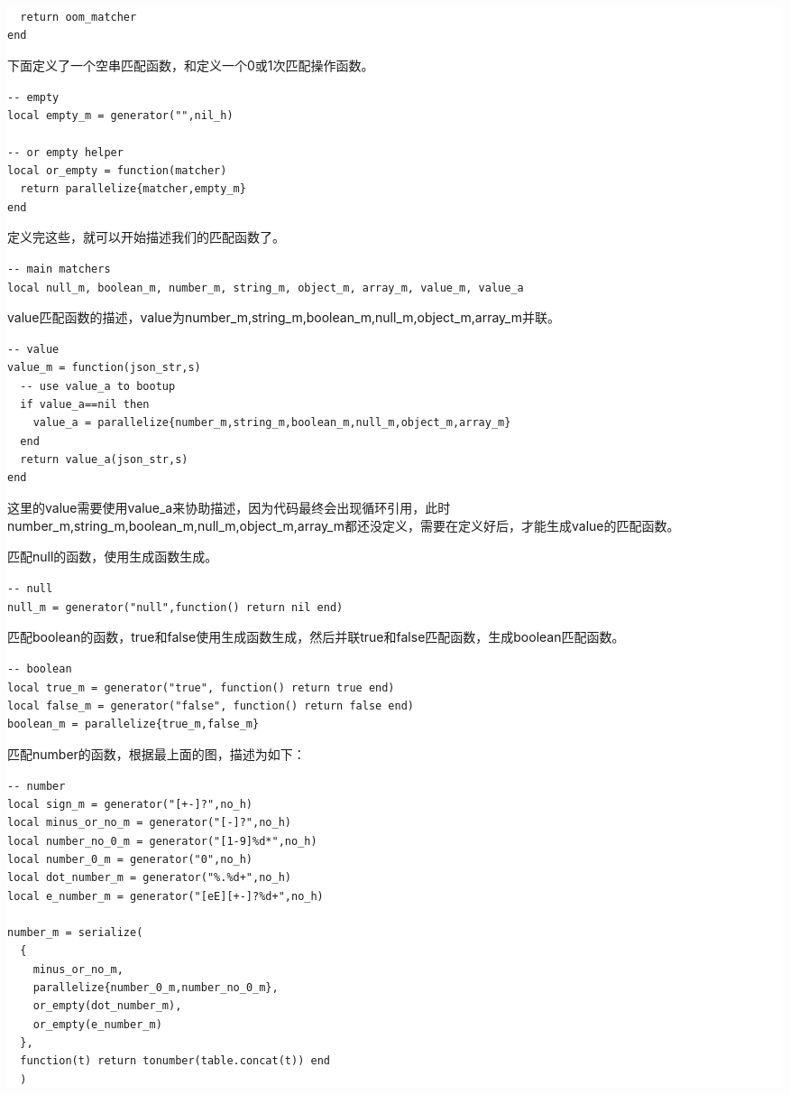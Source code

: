 	  return oom_matcher
	end

下面定义了一个空串匹配函数，和定义一个0或1次匹配操作函数。

	-- empty
	local empty_m = generator("",nil_h)

	-- or empty helper
	local or_empty = function(matcher)
	  return parallelize{matcher,empty_m}
	end
	
定义完这些，就可以开始描述我们的匹配函数了。

	-- main matchers
	local null_m, boolean_m, number_m, string_m, object_m, array_m, value_m, value_a

value匹配函数的描述，value为number_m,string_m,boolean_m,null_m,object_m,array_m并联。

	-- value
	value_m = function(json_str,s)
	  -- use value_a to bootup
	  if value_a==nil then 
	    value_a = parallelize{number_m,string_m,boolean_m,null_m,object_m,array_m}
	  end
	  return value_a(json_str,s)
	end
	
这里的value需要使用value_a来协助描述，因为代码最终会出现循环引用，此时number_m,string_m,boolean_m,null_m,object_m,array_m都还没定义，需要在定义好后，才能生成value的匹配函数。

匹配null的函数，使用生成函数生成。

	-- null
	null_m = generator("null",function() return nil end)

匹配boolean的函数，true和false使用生成函数生成，然后并联true和false匹配函数，生成boolean匹配函数。

	-- boolean
	local true_m = generator("true", function() return true end)
	local false_m = generator("false", function() return false end)
	boolean_m = parallelize{true_m,false_m}

匹配number的函数，根据最上面的图，描述为如下：

	-- number
	local sign_m = generator("[+-]?",no_h)
	local minus_or_no_m = generator("[-]?",no_h)
	local number_no_0_m = generator("[1-9]%d*",no_h)
	local number_0_m = generator("0",no_h)
	local dot_number_m = generator("%.%d+",no_h)
	local e_number_m = generator("[eE][+-]?%d+",no_h)

	number_m = serialize(
	  {
	    minus_or_no_m,
	    parallelize{number_0_m,number_no_0_m},
	    or_empty(dot_number_m),
	    or_empty(e_number_m)
	  },
	  function(t) return tonumber(table.concat(t)) end
	  )
